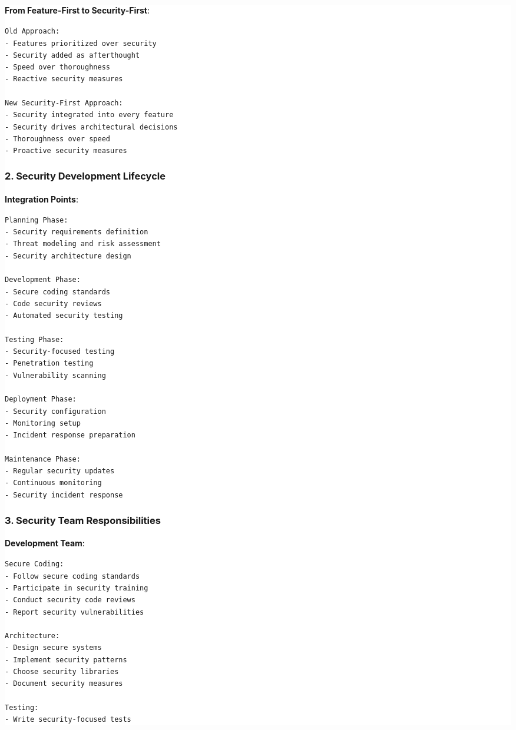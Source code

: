 **From Feature-First to Security-First**:

```
Old Approach:
- Features prioritized over security
- Security added as afterthought
- Speed over thoroughness
- Reactive security measures

New Security-First Approach:
- Security integrated into every feature
- Security drives architectural decisions
- Thoroughness over speed
- Proactive security measures
```

### 2. Security Development Lifecycle

**Integration Points**:

```
Planning Phase:
- Security requirements definition
- Threat modeling and risk assessment
- Security architecture design

Development Phase:
- Secure coding standards
- Code security reviews
- Automated security testing

Testing Phase:
- Security-focused testing
- Penetration testing
- Vulnerability scanning

Deployment Phase:
- Security configuration
- Monitoring setup
- Incident response preparation

Maintenance Phase:
- Regular security updates
- Continuous monitoring
- Security incident response
```

### 3. Security Team Responsibilities

**Development Team**:

```
Secure Coding:
- Follow secure coding standards
- Participate in security training
- Conduct security code reviews
- Report security vulnerabilities

Architecture:
- Design secure systems
- Implement security patterns
- Choose security libraries
- Document security measures

Testing:
- Write security-focused tests
```